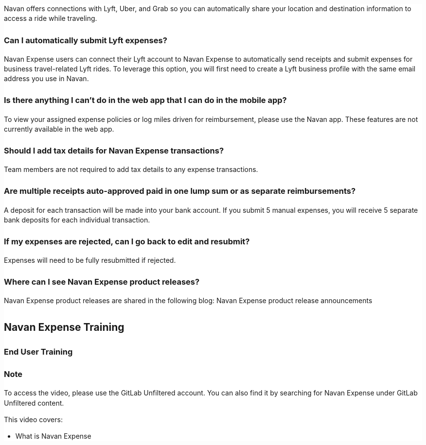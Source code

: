 Navan offers connections with Lyft, Uber, and Grab so you can automatically share your location and destination information to access a ride while traveling.



### Can I automatically submit Lyft expenses?

Navan Expense users can connect their Lyft account to Navan Expense to automatically send receipts and submit expenses for business travel-related Lyft rides. To leverage this option, you will first need to create a Lyft business profile with the same email address you use in Navan.



### Is there anything I can’t do in the web app that I can do in the mobile app?

To view your assigned expense policies or log miles driven for reimbursement, please use the Navan app. These features are not currently available in the web app.

### Should I add tax details for Navan Expense transactions?

Team members are not required to add tax details to any expense transactions.



### Are multiple receipts auto-approved paid in one lump sum or as separate reimbursements?

A deposit for each transaction will be made into your bank account. If you submit 5 manual expenses, you will receive 5 separate bank deposits for each individual transaction.

### If my expenses are rejected, can I go back to edit and resubmit?

Expenses will need to be fully resubmitted if rejected.

### Where can I see Navan Expense product releases?

Navan Expense product releases are shared in the following blog: Navan Expense product release announcements

## Navan Expense Training

### End User Training



### Note

To access the video, please use the GitLab Unfiltered account. You can also find it by searching for Navan Expense under GitLab Unfiltered content.

This video covers:

- What is Navan Expense
